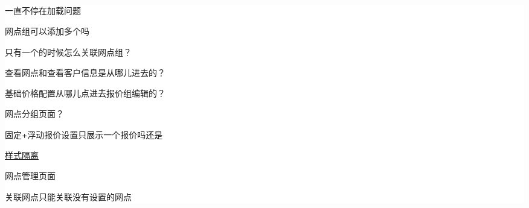 一直不停在加载问题





网点组可以添加多个吗

只有一个的时候怎么关联网点组？

查看网点和查看客户信息是从哪儿进去的？

基础价格配置从哪儿点进去报价组编辑的？

网点分组页面？

固定+浮动报价设置只展示一个报价吗还是



[样式隔离](https://qiankun.umijs.org/zh/api#registermicroappsapps-lifecycles)

网点管理页面



关联网点只能关联没有设置的网点







